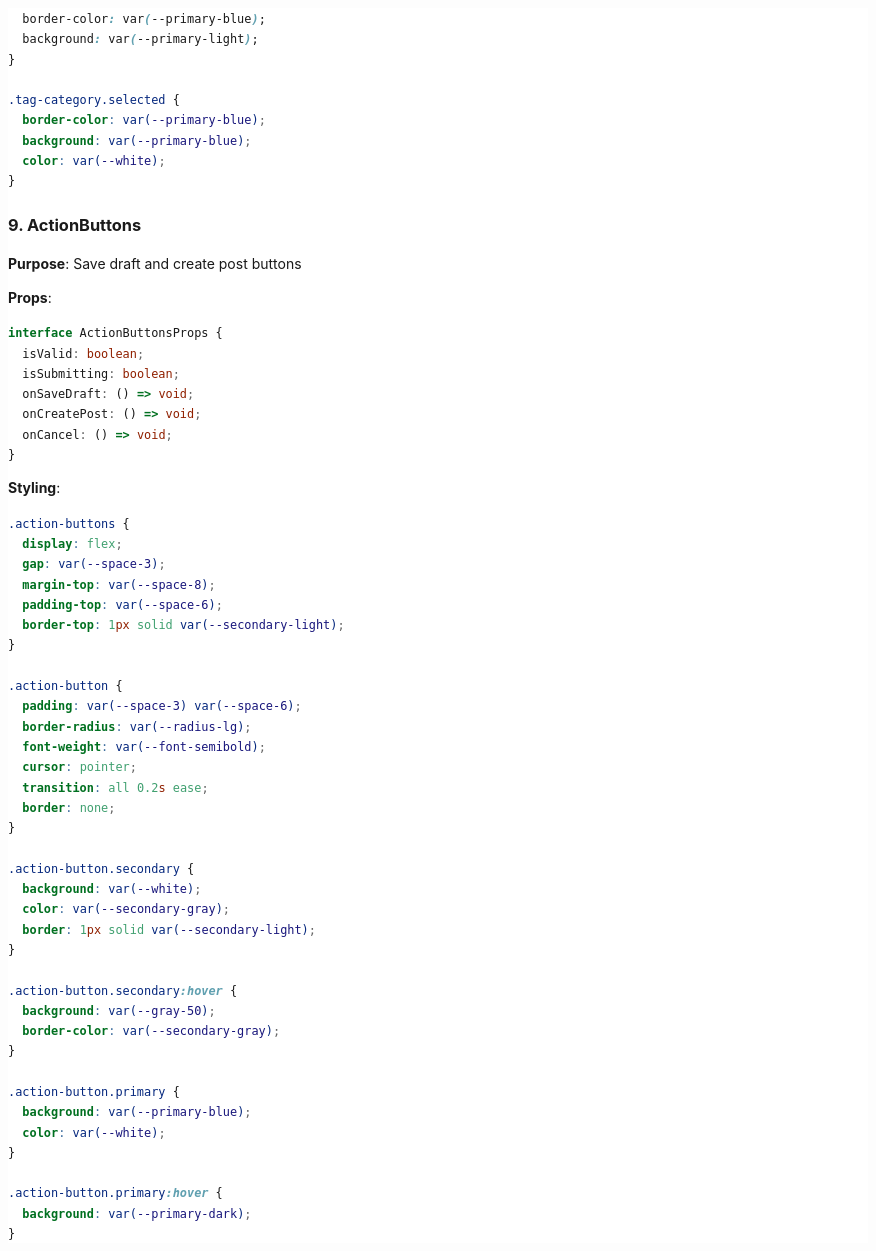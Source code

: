 ```css
  border-color: var(--primary-blue);
  background: var(--primary-light);
}

.tag-category.selected {
  border-color: var(--primary-blue);
  background: var(--primary-blue);
  color: var(--white);
}
```

### **9. ActionButtons**

**Purpose**: Save draft and create post buttons

**Props**:
```typescript
interface ActionButtonsProps {
  isValid: boolean;
  isSubmitting: boolean;
  onSaveDraft: () => void;
  onCreatePost: () => void;
  onCancel: () => void;
}
```

**Styling**:
```css
.action-buttons {
  display: flex;
  gap: var(--space-3);
  margin-top: var(--space-8);
  padding-top: var(--space-6);
  border-top: 1px solid var(--secondary-light);
}

.action-button {
  padding: var(--space-3) var(--space-6);
  border-radius: var(--radius-lg);
  font-weight: var(--font-semibold);
  cursor: pointer;
  transition: all 0.2s ease;
  border: none;
}

.action-button.secondary {
  background: var(--white);
  color: var(--secondary-gray);
  border: 1px solid var(--secondary-light);
}

.action-button.secondary:hover {
  background: var(--gray-50);
  border-color: var(--secondary-gray);
}

.action-button.primary {
  background: var(--primary-blue);
  color: var(--white);
}

.action-button.primary:hover {
  background: var(--primary-dark);
}

```